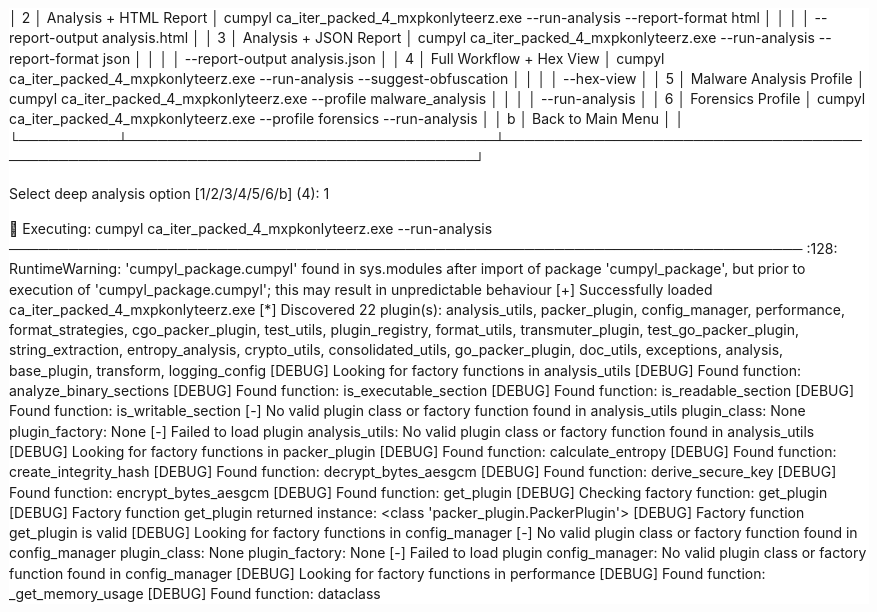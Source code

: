 │ 2        │ Analysis + HTML Report              │ cumpyl ca_iter_packed_4_mxpkonlyteerz.exe --run-analysis --report-format html     │
│          │                                     │ --report-output analysis.html                                                     │
│ 3        │ Analysis + JSON Report              │ cumpyl ca_iter_packed_4_mxpkonlyteerz.exe --run-analysis --report-format json     │
│          │                                     │ --report-output analysis.json                                                     │
│ 4        │ Full Workflow + Hex View            │ cumpyl ca_iter_packed_4_mxpkonlyteerz.exe --run-analysis --suggest-obfuscation    │
│          │                                     │ --hex-view                                                                        │
│ 5        │ Malware Analysis Profile            │ cumpyl ca_iter_packed_4_mxpkonlyteerz.exe --profile malware_analysis              │
│          │                                     │ --run-analysis                                                                    │
│ 6        │ Forensics Profile                   │ cumpyl ca_iter_packed_4_mxpkonlyteerz.exe --profile forensics --run-analysis      │
│ b        │ Back to Main Menu                   │                                                                                   │
└──────────┴─────────────────────────────────────┴───────────────────────────────────────────────────────────────────────────────────┘

Select deep analysis option [1/2/3/4/5/6/b] (4): 1

🚀 Executing: cumpyl ca_iter_packed_4_mxpkonlyteerz.exe --run-analysis
────────────────────────────────────────────────────────────────────────────────
<frozen runpy>:128: RuntimeWarning: 'cumpyl_package.cumpyl' found in sys.modules after import of package 'cumpyl_package', but prior to execution of 'cumpyl_package.cumpyl'; this may result in unpredictable behaviour
[+] Successfully loaded ca_iter_packed_4_mxpkonlyteerz.exe
[*] Discovered 22 plugin(s): analysis_utils, packer_plugin, config_manager, performance, format_strategies, cgo_packer_plugin, test_utils, plugin_registry, format_utils, transmuter_plugin, test_go_packer_plugin, string_extraction, entropy_analysis, crypto_utils, consolidated_utils, go_packer_plugin, doc_utils, exceptions, analysis, base_plugin, transform, logging_config
[DEBUG] Looking for factory functions in analysis_utils
[DEBUG] Found function: analyze_binary_sections
[DEBUG] Found function: is_executable_section
[DEBUG] Found function: is_readable_section
[DEBUG] Found function: is_writable_section
[-] No valid plugin class or factory function found in analysis_utils
    plugin_class: None
    plugin_factory: None
[-] Failed to load plugin analysis_utils: No valid plugin class or factory function found in analysis_utils
[DEBUG] Looking for factory functions in packer_plugin
[DEBUG] Found function: calculate_entropy
[DEBUG] Found function: create_integrity_hash
[DEBUG] Found function: decrypt_bytes_aesgcm
[DEBUG] Found function: derive_secure_key
[DEBUG] Found function: encrypt_bytes_aesgcm
[DEBUG] Found function: get_plugin
[DEBUG] Checking factory function: get_plugin
[DEBUG] Factory function get_plugin returned instance: <class 'packer_plugin.PackerPlugin'>
[DEBUG] Factory function get_plugin is valid
[DEBUG] Looking for factory functions in config_manager
[-] No valid plugin class or factory function found in config_manager
    plugin_class: None
    plugin_factory: None
[-] Failed to load plugin config_manager: No valid plugin class or factory function found in config_manager
[DEBUG] Looking for factory functions in performance
[DEBUG] Found function: _get_memory_usage
[DEBUG] Found function: dataclass